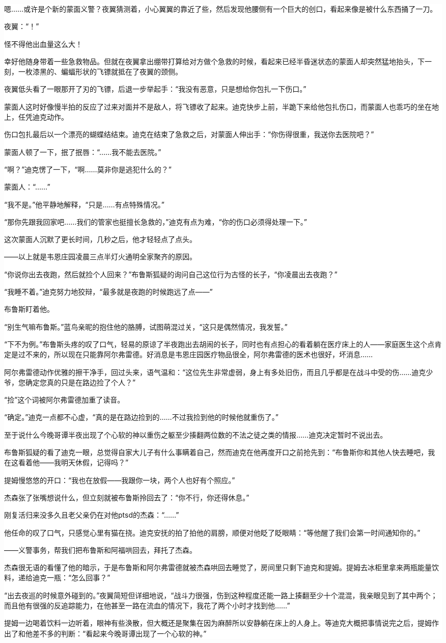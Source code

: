 嗯……或许是个新的蒙面义警？夜翼猜测着，小心翼翼的靠近了些，然后发现他腰侧有一个巨大的创口，看起来像是被什么东西捅了一刀。

夜翼：“！”

怪不得他出血量这么大！

幸好他随身带着一些急救物品。但就在夜翼拿出绷带打算给对方做个急救的时候，看起来已经半昏迷状态的蒙面人却突然猛地抬头，下一刻，一枚漆黑的、蝙蝠形状的飞镖就抵在了夜翼的颈侧。

夜翼低头看了一眼那开了刃的飞镖，后退一步举起手：“我没有恶意，只是想给你包扎一下伤口。”

蒙面人这时好像慢半拍的反应了过来对面并不是敌人，将飞镖收了起来。迪克快步上前，半跪下来给他包扎伤口，而蒙面人也乖巧的坐在地上，任凭迪克动作。

伤口包扎最后以一个漂亮的蝴蝶结结束。迪克在结束了急救之后，对蒙面人伸出手：“你伤得很重，我送你去医院吧？”

蒙面人顿了一下，抿了抿唇：“……我不能去医院。”

“啊？”迪克愣了一下，“啊……莫非你是逃犯什么的？”

蒙面人：“……”

“我不是。”他平静地解释，“只是……有点特殊情况。”

“那你先跟我回家吧……我们的管家也挺擅长急救的，”迪克有点为难，“你的伤口必须得处理一下。”

这次蒙面人沉默了更长时间，几秒之后，他才轻轻点了点头。

——以上就是韦恩庄园凌晨三点半灯火通明全家聚齐的原因。

“你说你出去夜跑，然后就捡个人回来？”布鲁斯狐疑的询问自己这位行为古怪的长子，“你凌晨出去夜跑？”

“我睡不着。”迪克努力地狡辩，“最多就是夜跑的时候跑远了点——”

布鲁斯盯着他。

“别生气嘛布鲁斯。”蓝鸟亲昵的抱住他的胳膊，试图萌混过关，“这只是偶然情况，我发誓。”

“下不为例。”布鲁斯头疼的叹了口气，轻易的原谅了半夜跑出去胡闹的长子，同时也有点担心的看着躺在医疗床上的人——家庭医生这个点肯定是过不来的，所以现在只能靠阿尔弗雷德。好消息是韦恩庄园医疗物品很全，阿尔弗雷德的医术也很好，坏消息……

阿尔弗雷德动作优雅的擦干净手，回过头来，语气温和：“这位先生非常虚弱，身上有多处旧伤，而且几乎都是在战斗中受的伤……迪克少爷，您确定您真的只是在路边捡了个人？”

“捡”这个词被阿尔弗雷德加重了读音。

“确定。”迪克一点都不心虚，“真的是在路边捡到的……不过我捡到他的时候他就重伤了。”

至于说什么今晚哥谭半夜出现了个心软的神以重伤之躯至少揍翻两位数的不法之徒之类的情报……迪克决定暂时不说出去。

布鲁斯狐疑的看了迪克一眼，总觉得自家大儿子有什么事瞒着自己，然而迪克在他再度开口之前抢先到：“布鲁斯你和其他人快去睡吧，我在这看着他——我明天休假，记得吗？”

提姆慢悠悠的开口：“我也在放假——我跟你一块，两个人也好有个照应。”

杰森张了张嘴想说什么，但立刻就被布鲁斯拎回去了：“你不行，你还得休息。”

刚复活归来没多久且老父亲仍在对他ptsd的杰森：“……”

他任命的叹了口气，只感觉心里有猫在挠。迪克安抚的拍了拍他的肩膀，顺便对他眨了眨眼睛：“等他醒了我们会第一时间通知你的。”

——义警事务，帮我们把布鲁斯和阿福哄回去，拜托了杰森。

杰森很无语的看懂了他的暗示，于是布鲁斯和阿尔弗雷德就被杰森哄回去睡觉了，房间里只剩下迪克和提姆。提姆去冰柜里拿来两瓶能量饮料，递给迪克一瓶：“怎么回事？”

“出去夜巡的时候意外碰到的。”夜翼简短但详细地说，“战斗力很强，伤到这种程度还能一路上揍翻至少十个混混，我亲眼见到了其中两个；而且他有很强的反追踪能力，在他甚至一路在流血的情况下，我花了两个小时才找到他……”

提姆一边喝着饮料一边听着，眼神有些涣散，但大概还是聚集在因为麻醉所以安静躺在床上的人身上。等迪克大概把事情说完之后，提姆作出了和他差不多的判断：“看起来今晚哥谭出现了一个心软的神。”
